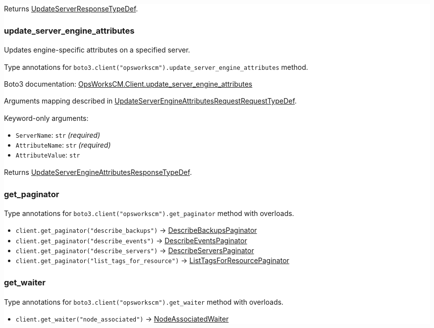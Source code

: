 Returns
[UpdateServerResponseTypeDef](./type_defs.md#updateserverresponsetypedef).

<a id="update\_server\_engine\_attributes"></a>

### update_server_engine_attributes

Updates engine-specific attributes on a specified server.

Type annotations for
`boto3.client("opsworkscm").update_server_engine_attributes` method.

Boto3 documentation:
[OpsWorksCM.Client.update_server_engine_attributes](https://boto3.amazonaws.com/v1/documentation/api/latest/reference/services/opsworkscm.html#OpsWorksCM.Client.update_server_engine_attributes)

Arguments mapping described in
[UpdateServerEngineAttributesRequestRequestTypeDef](./type_defs.md#updateserverengineattributesrequestrequesttypedef).

Keyword-only arguments:

- `ServerName`: `str` *(required)*
- `AttributeName`: `str` *(required)*
- `AttributeValue`: `str`

Returns
[UpdateServerEngineAttributesResponseTypeDef](./type_defs.md#updateserverengineattributesresponsetypedef).

<a id="get_paginator"></a>

### get_paginator

Type annotations for `boto3.client("opsworkscm").get_paginator` method with
overloads.

- `client.get_paginator("describe_backups")` ->
  [DescribeBackupsPaginator](./paginators.md#describebackupspaginator)
- `client.get_paginator("describe_events")` ->
  [DescribeEventsPaginator](./paginators.md#describeeventspaginator)
- `client.get_paginator("describe_servers")` ->
  [DescribeServersPaginator](./paginators.md#describeserverspaginator)
- `client.get_paginator("list_tags_for_resource")` ->
  [ListTagsForResourcePaginator](./paginators.md#listtagsforresourcepaginator)

<a id="get_waiter"></a>

### get_waiter

Type annotations for `boto3.client("opsworkscm").get_waiter` method with
overloads.

- `client.get_waiter("node_associated")` ->
  [NodeAssociatedWaiter](./waiters.md#nodeassociatedwaiter)

